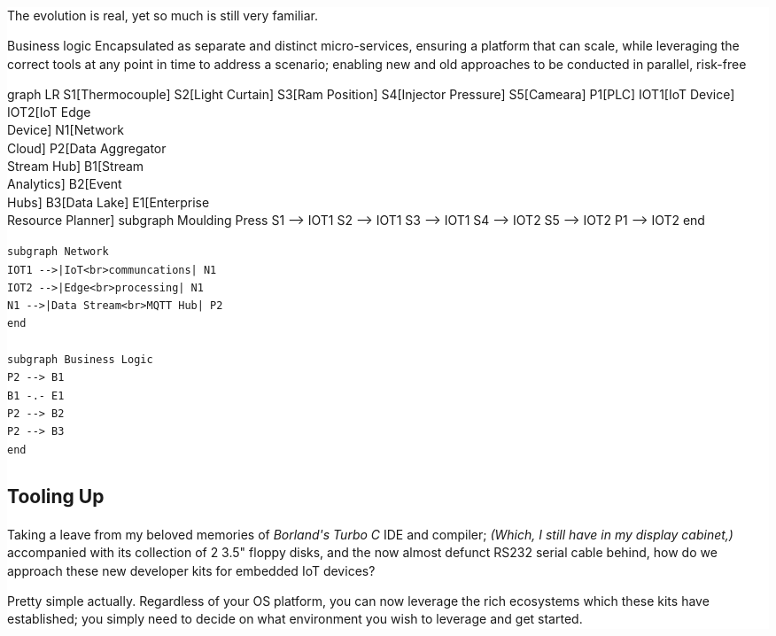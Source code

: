 The evolution is real, yet so much is still very familiar.

Business logic Encapsulated as separate and distinct micro-services, ensuring a platform that can scale, while leveraging the correct tools at any point in time to address a scenario; enabling new and old approaches to be conducted in parallel, risk-free


<div class="mermaid">
graph LR
    S1[Thermocouple]
    S2[Light Curtain]
    S3[Ram Position]
    S4[Injector Pressure]
    S5[Cameara]
    P1[PLC]
    IOT1[IoT Device]
    IOT2[IoT Edge<br>Device]
    N1[Network<br>Cloud]
    P2[Data Aggregator<br>Stream Hub]
    B1[Stream<br>Analytics]
    B2[Event<br>Hubs]
    B3[Data Lake]
    E1[Enterprise<br>Resource Planner]
    subgraph Moulding Press
    S1 --> IOT1
    S2 --> IOT1
    S3 --> IOT1
    S4 --> IOT2
    S5 --> IOT2
    P1 --> IOT2
    end
    
    subgraph Network
    IOT1 -->|IoT<br>communcations| N1
    IOT2 -->|Edge<br>processing| N1
    N1 -->|Data Stream<br>MQTT Hub| P2
    end
    
    subgraph Business Logic
    P2 --> B1
    B1 -.- E1
    P2 --> B2
    P2 --> B3
    end
</div>

## Tooling Up

Taking a leave from my beloved memories of *Borland's Turbo C* IDE and compiler; *(Which, I still have in my display cabinet,)* accompanied with its collection of 2 3.5" floppy disks, and the now almost defunct RS232 serial cable behind, how do we approach these new developer kits for embedded IoT devices?

Pretty simple actually. Regardless of your OS platform, you can now leverage the rich ecosystems which these kits have established; you simply need to decide on what environment you wish to leverage and get started.
